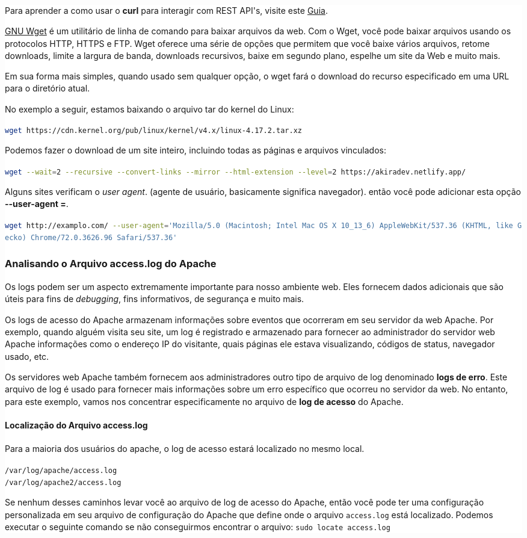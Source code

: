 Para aprender a como usar o **curl** para interagir com REST API's, visite este [Guia](https://akiradev.netlify.app/posts/django-rest-api/).

[GNU Wget](https://www.gnu.org/software/wget/) é um utilitário de linha de comando para baixar arquivos da web. Com o Wget, você pode baixar arquivos usando os protocolos HTTP, HTTPS e FTP. Wget oferece uma série de opções que permitem que você baixe vários arquivos, retome downloads, limite a largura de banda, downloads recursivos, baixe em segundo plano, espelhe um site da Web e muito mais.

Em sua forma mais simples, quando usado sem qualquer opção, o wget fará o download do recurso especificado em uma URL para o diretório atual.

No exemplo a seguir, estamos baixando o arquivo tar do kernel do Linux:

```bash
wget https://cdn.kernel.org/pub/linux/kernel/v4.x/linux-4.17.2.tar.xz
```

Podemos fazer o download de um site inteiro, incluindo todas as páginas e arquivos vinculados:

```bash
wget --wait=2 --recursive --convert-links --mirror --html-extension --level=2 https://akiradev.netlify.app/
```

Alguns sites verificam o *user agent*. (agente de usuário, basicamente significa navegador). então você pode adicionar esta opção **--user-agent =**.

```bash
wget http://examplo.com/ --user-agent='Mozilla/5.0 (Macintosh; Intel Mac OS X 10_13_6) AppleWebKit/537.36 (KHTML, like Gecko) Chrome/72.0.3626.96 Safari/537.36'
```

### Analisando o Arquivo access.log do Apache

Os logs podem ser um aspecto extremamente importante para nosso ambiente web. Eles fornecem dados adicionais que são úteis para fins de *debugging*, fins informativos, de segurança e muito mais.

Os logs de acesso do Apache armazenam informações sobre eventos que ocorreram em seu servidor da web Apache. Por exemplo, quando alguém visita seu site, um log é registrado e armazenado para fornecer ao administrador do servidor web Apache informações como o endereço IP do visitante, quais páginas ele estava visualizando, códigos de status, navegador usado, etc.

Os servidores web Apache também fornecem aos administradores outro tipo de arquivo de log denominado **logs de erro**. Este arquivo de log é usado para fornecer mais informações sobre um erro específico que ocorreu no servidor da web. No entanto, para este exemplo, vamos nos concentrar especificamente no arquivo de **log de acesso** do Apache.

#### Localização do Arquivo access.log

Para a maioria dos usuários do apache, o log de acesso estará localizado no mesmo local. 

```
/var/log/apache/access.log
/var/log/apache2/access.log
```

Se nenhum desses caminhos levar você ao arquivo de log de acesso do Apache, então você pode ter uma configuração personalizada em seu arquivo de configuração do Apache que define onde o arquivo `access.log` está localizado. Podemos executar o seguinte comando se não conseguirmos encontrar o arquivo: `sudo locate access.log`
